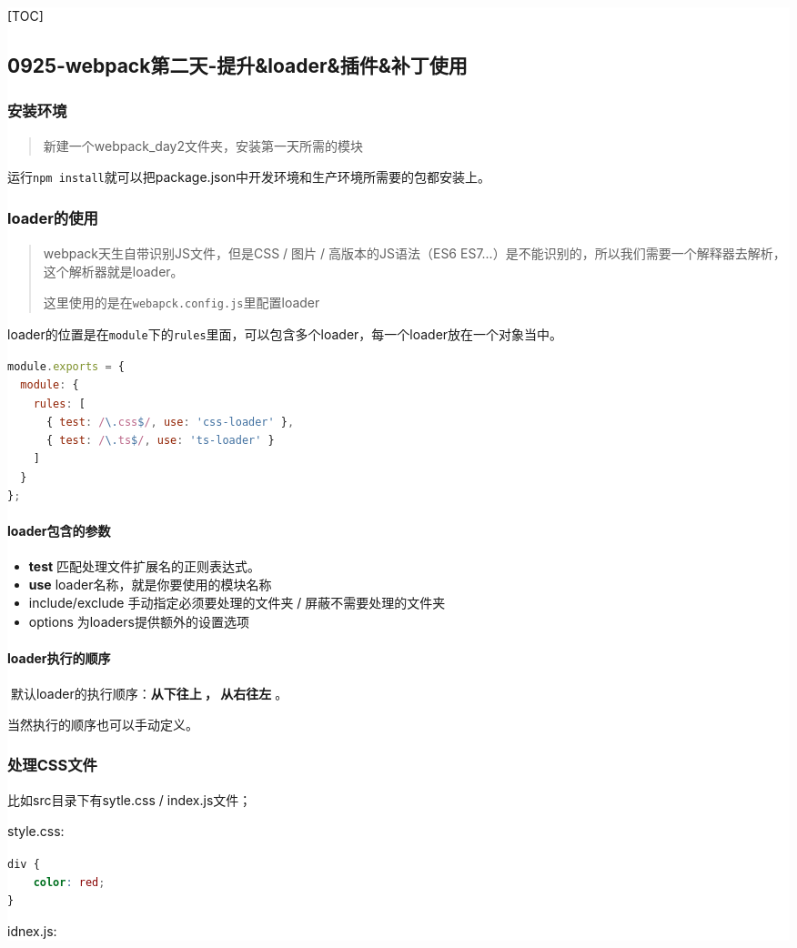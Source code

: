 [TOC]



## 0925-webpack第二天-提升&loader&插件&补丁使用

### 安装环境

> 新建一个webpack_day2文件夹，安装第一天所需的模块

运行`npm install`就可以把package.json中开发环境和生产环境所需要的包都安装上。

### loader的使用

> webpack天生自带识别JS文件，但是CSS / 图片 / 高版本的JS语法（ES6 ES7...）是不能识别的，所以我们需要一个解释器去解析，这个解析器就是loader。
>
> 这里使用的是在`webapck.config.js`里配置loader

​	loader的位置是在`module`下的`rules`里面，可以包含多个loader，每一个loader放在一个对象当中。

```js
module.exports = {
  module: {
    rules: [
      { test: /\.css$/, use: 'css-loader' },
      { test: /\.ts$/, use: 'ts-loader' }
    ]
  }
};
```

#### loader包含的参数

- **test**    匹配处理文件扩展名的正则表达式。
- **use**     loader名称，就是你要使用的模块名称
- include/exclude     手动指定必须要处理的文件夹 /  屏蔽不需要处理的文件夹
- options     为loaders提供额外的设置选项

#### loader执行的顺序

​		默认loader的执行顺序：**从下往上 ， 从右往左** 。

当然执行的顺序也可以手动定义。

### 处理CSS文件

比如src目录下有sytle.css / index.js文件；

style.css:

```css
div {
    color: red;
}
```

idnex.js:
